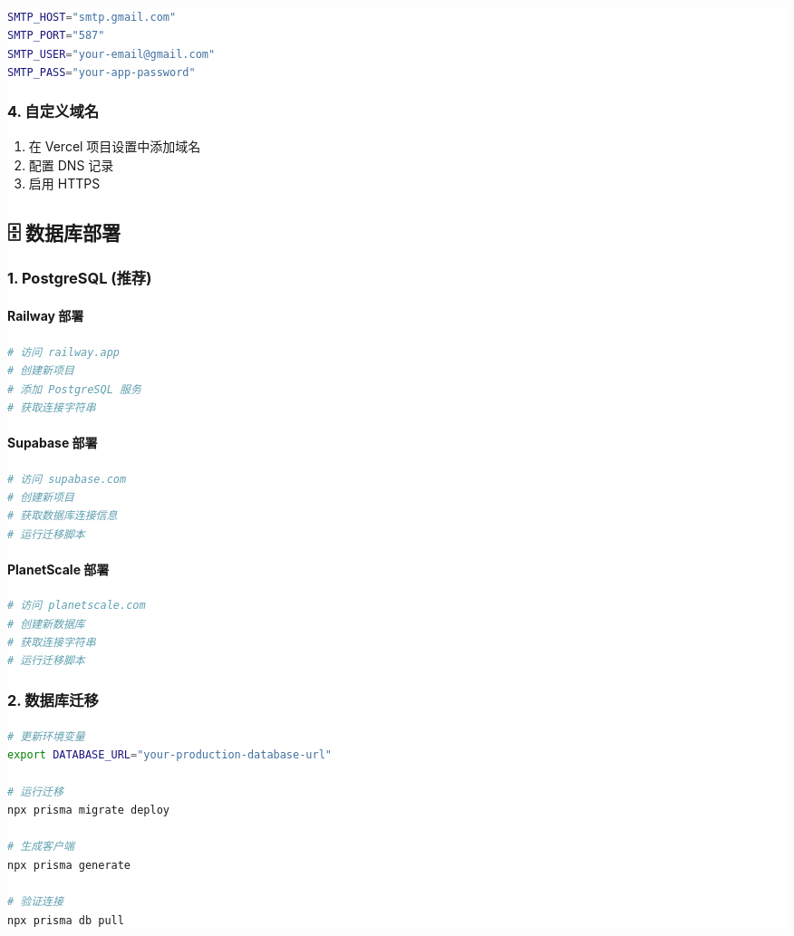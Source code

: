 ```bash
SMTP_HOST="smtp.gmail.com"
SMTP_PORT="587"
SMTP_USER="your-email@gmail.com"
SMTP_PASS="your-app-password"
```

### 4. 自定义域名
1. 在 Vercel 项目设置中添加域名
2. 配置 DNS 记录
3. 启用 HTTPS

## 🗄️ 数据库部署

### 1. PostgreSQL (推荐)

#### Railway 部署
```bash
# 访问 railway.app
# 创建新项目
# 添加 PostgreSQL 服务
# 获取连接字符串
```

#### Supabase 部署
```bash
# 访问 supabase.com
# 创建新项目
# 获取数据库连接信息
# 运行迁移脚本
```

#### PlanetScale 部署
```bash
# 访问 planetscale.com
# 创建新数据库
# 获取连接字符串
# 运行迁移脚本
```

### 2. 数据库迁移
```bash
# 更新环境变量
export DATABASE_URL="your-production-database-url"

# 运行迁移
npx prisma migrate deploy

# 生成客户端
npx prisma generate

# 验证连接
npx prisma db pull
```
